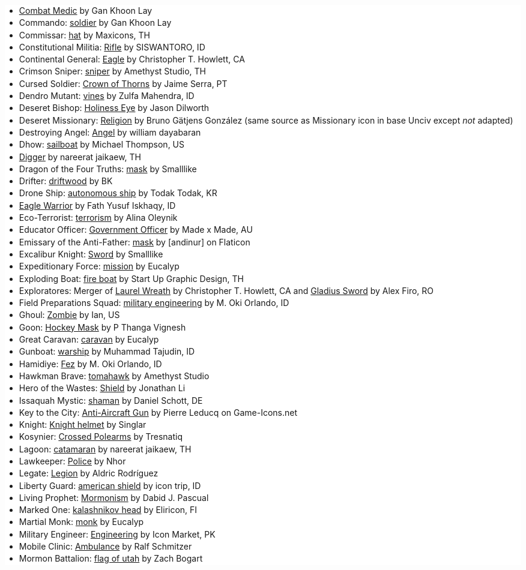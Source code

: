 - [Combat Medic](https://thenounproject.com/icon/combat-medic-1587125/) by Gan Khoon Lay
- Commando: [soldier](https://thenounproject.com/icon/soldier-642197/) by Gan Khoon Lay
- Commissar: [hat](https://thenounproject.com/icon/hat-5052310/) by Maxicons, TH
- Constitutional Militia: [Rifle](https://thenounproject.com/icon/rifle-6823191/) by SISWANTORO, ID
- Continental General: [Eagle](https://thenounproject.com/icon/eagle-11870/) by Christopher T. Howlett, CA
- Crimson Sniper: [sniper](https://thenounproject.com/icon/sniper-5218615/) by Amethyst Studio, TH
- Cursed Soldier: [Crown of Thorns](https://thenounproject.com/icon/crown-of-thorns-4424960/) by Jaime Serra, PT
- Dendro Mutant: [vines](https://thenounproject.com/icon/vines-4169419/) by Zulfa Mahendra, ID
- Deseret Bishop: [Holiness Eye](https://thenounproject.com/icon/holiness-eye-91615/) by Jason Dilworth
- Deseret Missionary: [Religion](https://thenounproject.com/icon/religion-53064/) by Bruno Gätjens González (same source as Missionary icon in base Unciv except *not* adapted)
- Destroying Angel: [Angel](https://thenounproject.com/icon/angel-354209/) by william dayabaran
- Dhow: [sailboat](https://thenounproject.com/icon/sailboat-54530/) by Michael Thompson, US
- [Digger](https://thenounproject.com/icon/digger-4104038/) by nareerat jaikaew, TH
- Dragon of the Four Truths: [mask](https://thenounproject.com/icon/mask-2239204/) by Smalllike
- Drifter: [driftwood](https://thenounproject.com/icon/driftwood-374954/) by BK
- Drone Ship: [autonomous ship](https://thenounproject.com/icon/autonomous-ship-5912595/) by Todak Todak, KR
- [Eagle Warrior](https://thenounproject.com/icon/eagle-warrior-6792241/) by Fath Yusuf Iskhaqy, ID
- Eco-Terrorist: [terrorism](https://thenounproject.com/icon/terrorism-653187/) by Alina Oleynik
- Educator Officer: [Government Officer](https://thenounproject.com/icon/government-officer-2003970/) by Made x Made, AU
- Emissary of the Anti-Father: [mask](https://www.flaticon.com/free-icon/mask_17266211) by [andinur] on Flaticon
- Excalibur Knight: [Sword](https://thenounproject.com/icon/sword-2239554/) by Smalllike
- Expeditionary Force: [mission](https://thenounproject.com/icon/mission-3048372/) by Eucalyp
- Exploding Boat: [fire boat](https://thenounproject.com/icon/fire-boat-3372596/) by Start Up Graphic Design, TH
- Exploratores: Merger of [Laurel Wreath](https://thenounproject.com/icon/laurel-wreath-275974/) by Christopher T. Howlett, CA and [Gladius Sword](https://thenounproject.com/icon/gladius-sword-114601/) by Alex Firo, RO
- Field Preparations Squad: [military engineering](https://thenounproject.com/icon/military-engineering-5268736/) by M. Oki Orlando, ID
- Ghoul: [Zombie](https://thenounproject.com/icon/zombie-4578120/) by Ian, US
- Goon: [Hockey Mask](https://thenounproject.com/icon/hockey-mask-225297/) by P Thanga Vignesh
- Great Caravan: [caravan](https://thenounproject.com/icon/caravan-4604787/) by Eucalyp
- Gunboat: [warship](https://thenounproject.com/icon/warship-2948183/) by Muhammad Tajudin, ID
- Hamidiye: [Fez](https://thenounproject.com/icon/fez-4456761/) by M. Oki Orlando, ID
- Hawkman Brave: [tomahawk](https://thenounproject.com/icon/tomahawk-4130106/) by Amethyst Studio
- Hero of the Wastes: [Shield](https://thenounproject.com/icon/shield-49999/) by Jonathan Li
- Issaquah Mystic: [shaman](https://thenounproject.com/icon/shaman-1629068/) by Daniel Schott, DE
- Key to the City: [Anti-Aircraft Gun](https://game-icons.net/1x1/pierre-leducq/anti-aircraft-gun.html) by Pierre Leducq on Game-Icons.net
- Knight: [Knight helmet](https://thenounproject.com/icon/knight-helmet-5567347/) by Singlar
- Kosynier: [Crossed Polearms](https://thenounproject.com/icon/crossed-polearms-966701/) by Tresnatiq
- Lagoon: [catamaran](https://thenounproject.com/icon/catamaran-4103568/) by nareerat jaikaew, TH
- Lawkeeper: [Police](https://thenounproject.com/icon/police-3395179/) by Nhor
- Legate: [Legion](https://thenounproject.com/icon/legion-814530/) by Aldric Rodríguez
- Liberty Guard: [american shield](https://thenounproject.com/icon/american-shield-5665358/) by icon trip, ID
- Living Prophet: [Mormonism](https://thenounproject.com/icon/mormonism-200426/) by Dabid J. Pascual
- Marked One: [kalashnikov head](https://thenounproject.com/icon/kalashnikov-head-4727963/) by Eliricon, FI
- Martial Monk: [monk](https://thenounproject.com/icon/monk-3631410/) by Eucalyp
- Military Engineer: [Engineering](https://thenounproject.com/icon/engineering-2491577/) by Icon Market, PK
- Mobile Clinic: [Ambulance](https://thenounproject.com/icon/ambulance-1262538/) by Ralf Schmitzer
- Mormon Battalion: [flag of utah](https://thenounproject.com/icon/flag-of-utah-5740272/) by Zach Bogart